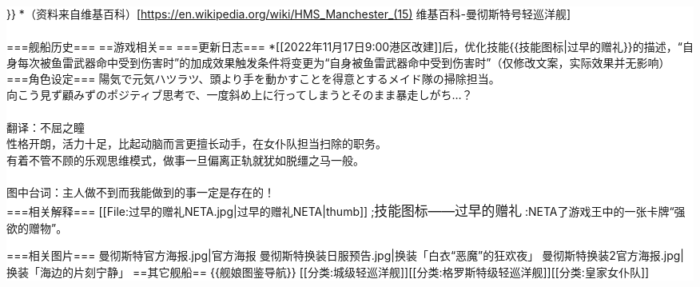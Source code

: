 }}
*（资料来自维基百科）<ref>[https://en.wikipedia.org/wiki/HMS_Manchester_(15) 维基百科-曼彻斯特号轻巡洋舰]</ref><br><br>
===舰船历史===
==游戏相关==
===更新日志===
*[[2022年11月17日9:00港区改建]]后，优化技能{{技能图标|过早的赠礼}}的描述，“自身每次被鱼雷武器命中受到伤害时”的加成效果触发条件将变更为“自身被鱼雷武器命中受到伤害时”（仅修改文案，实际效果并无影响）
===角色设定===
陽気で元気ハツラツ、頭より手を動かすことを得意とするメイド隊の掃除担当。<br>
向こう見ず顧みずのポジティブ思考で、一度斜め上に行ってしまうとそのまま暴走しがち…？<br>
<br>
翻译：不屈之瞳<br>
性格开朗，活力十足，比起动脑而言更擅长动手，在女仆队担当扫除的职务。<br>
有着不管不顾的乐观思维模式，做事一旦偏离正轨就犹如脱缰之马一般。<br>
<br>
图中台词：主人做不到而我能做到的事一定是存在的！<br>
===相关解释===
[[File:过早的赠礼NETA.jpg|过早的赠礼NETA|thumb]]
;<big>技能图标——过早的赠礼</big>
:NETA了游戏王中的一张卡牌“强欲的赠物”。

===相关图片===
<gallery mode="packed" heights="250px">
曼彻斯特官方海报.jpg|官方海报
曼彻斯特换装日服预告.jpg|换装「白衣“恶魔”的狂欢夜」
曼彻斯特换装2官方海报.jpg|换装「海边的片刻宁静」
</gallery>
==其它舰船==
{{舰娘图鉴导航}}
[[分类:城级轻巡洋舰]][[分类:格罗斯特级轻巡洋舰]][[分类:皇家女仆队]]